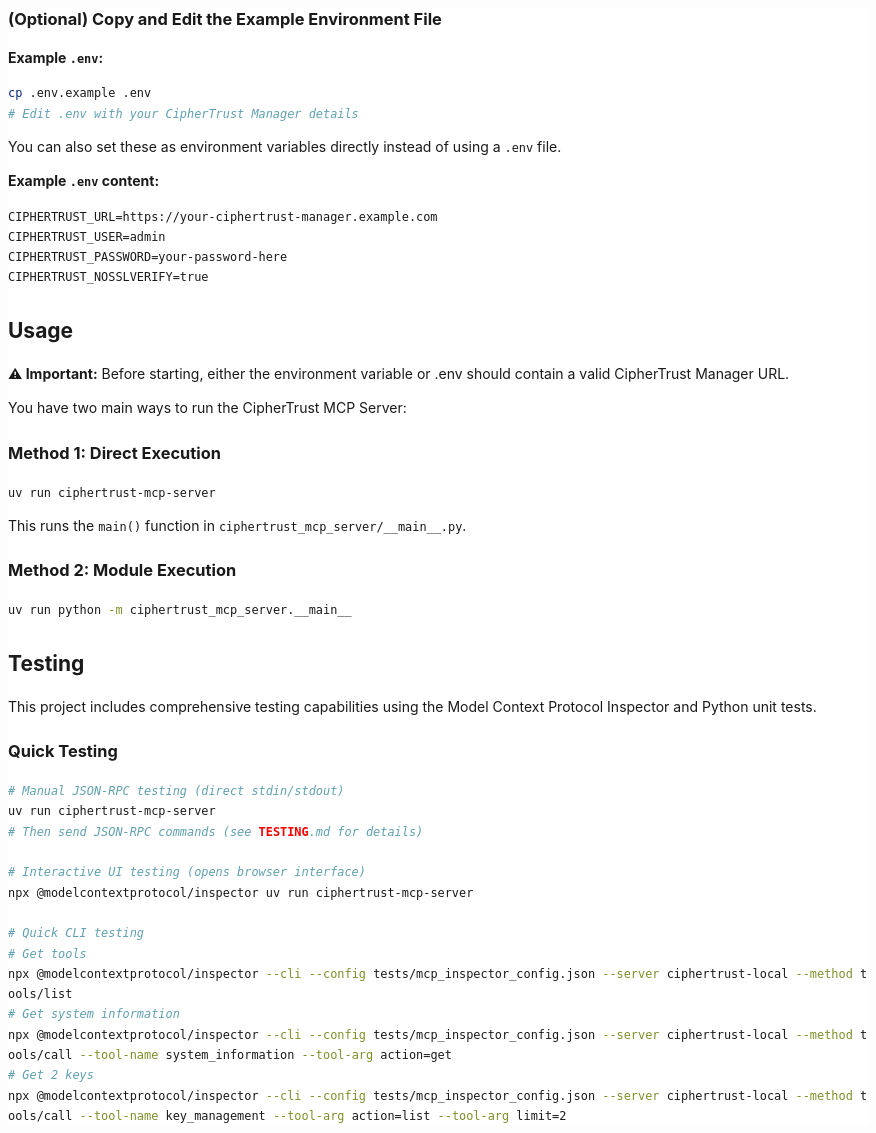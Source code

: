 ### (Optional) Copy and Edit the Example Environment File

**Example `.env`:**
```bash
cp .env.example .env
# Edit .env with your CipherTrust Manager details
```

You can also set these as environment variables directly instead of using a `.env` file.

**Example `.env` content:**
```
CIPHERTRUST_URL=https://your-ciphertrust-manager.example.com
CIPHERTRUST_USER=admin
CIPHERTRUST_PASSWORD=your-password-here
CIPHERTRUST_NOSSLVERIFY=true
```

## Usage

**⚠️ Important:** Before starting, either the environment variable or .env should contain a valid CipherTrust Manager URL.

You have two main ways to run the CipherTrust MCP Server:

### Method 1: Direct Execution
```bash
uv run ciphertrust-mcp-server
```
This runs the `main()` function in `ciphertrust_mcp_server/__main__.py`.

### Method 2: Module Execution
```bash
uv run python -m ciphertrust_mcp_server.__main__
```

## Testing

This project includes comprehensive testing capabilities using the Model Context Protocol Inspector and Python unit tests.

### Quick Testing

```bash
# Manual JSON-RPC testing (direct stdin/stdout)
uv run ciphertrust-mcp-server
# Then send JSON-RPC commands (see TESTING.md for details)

# Interactive UI testing (opens browser interface)
npx @modelcontextprotocol/inspector uv run ciphertrust-mcp-server

# Quick CLI testing
# Get tools
npx @modelcontextprotocol/inspector --cli --config tests/mcp_inspector_config.json --server ciphertrust-local --method tools/list
# Get system information
npx @modelcontextprotocol/inspector --cli --config tests/mcp_inspector_config.json --server ciphertrust-local --method tools/call --tool-name system_information --tool-arg action=get
# Get 2 keys
npx @modelcontextprotocol/inspector --cli --config tests/mcp_inspector_config.json --server ciphertrust-local --method tools/call --tool-name key_management --tool-arg action=list --tool-arg limit=2
```
